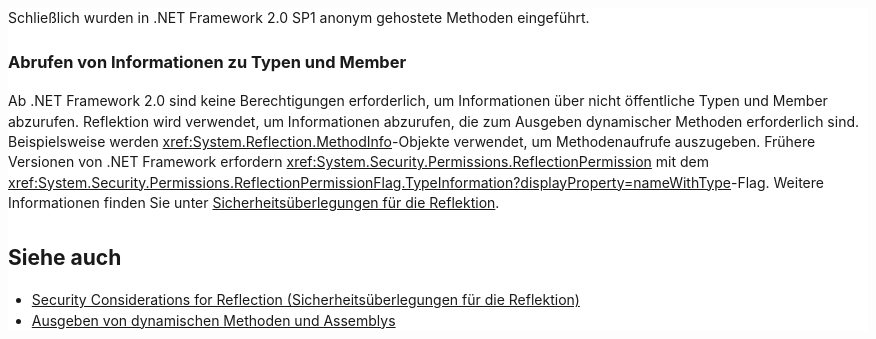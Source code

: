  Schließlich wurden in .NET Framework 2.0 SP1 anonym gehostete Methoden eingeführt.  
  
### <a name="obtaining-information-on-types-and-members"></a>Abrufen von Informationen zu Typen und Member  
 Ab .NET Framework 2.0 sind keine Berechtigungen erforderlich, um Informationen über nicht öffentliche Typen und Member abzurufen. Reflektion wird verwendet, um Informationen abzurufen, die zum Ausgeben dynamischer Methoden erforderlich sind. Beispielsweise werden <xref:System.Reflection.MethodInfo>-Objekte verwendet, um Methodenaufrufe auszugeben. Frühere Versionen von .NET Framework erfordern <xref:System.Security.Permissions.ReflectionPermission> mit dem <xref:System.Security.Permissions.ReflectionPermissionFlag.TypeInformation?displayProperty=nameWithType>-Flag. Weitere Informationen finden Sie unter [Sicherheitsüberlegungen für die Reflektion](security-considerations-for-reflection.md).  
  
## <a name="see-also"></a>Siehe auch

- [Security Considerations for Reflection (Sicherheitsüberlegungen für die Reflektion)](security-considerations-for-reflection.md)
- [Ausgeben von dynamischen Methoden und Assemblys](emitting-dynamic-methods-and-assemblies.md)
